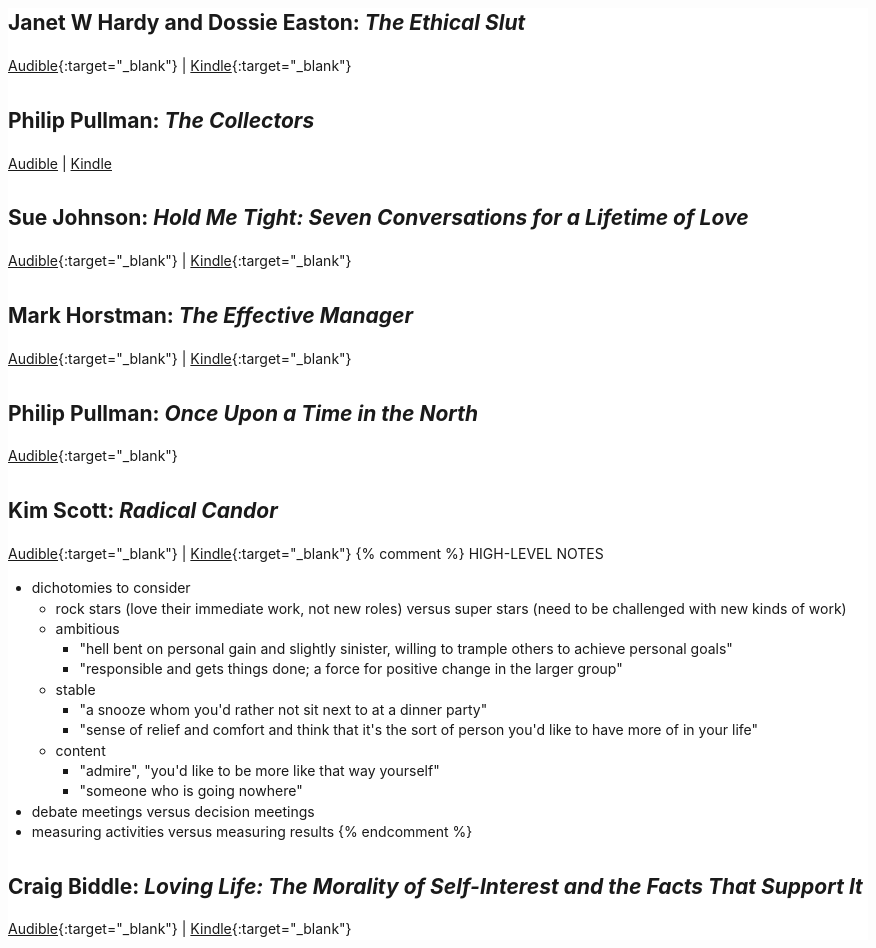 ## Janet W Hardy and Dossie Easton: _The Ethical Slut_
[Audible](https://www.audible.com/pd/B00B1VIPX6){:target="&lowbar;blank"} | [Kindle](https://smile.amazon.com/dp/B01N0SA1YW){:target="&lowbar;blank"}

## Philip Pullman: _The Collectors_
[Audible](https://www.audible.com/pd/B00QU77W1W) | [Kindle](https://smile.amazon.com/dp/B0138OGO72)

## Sue Johnson: _Hold Me Tight: Seven Conversations for a Lifetime of Love_
[Audible](https://www.audible.com/pd/154915768X){:target="&lowbar;blank"} | [Kindle](https://smile.amazon.com/dp/B0011UGLQK){:target="&lowbar;blank"}

## Mark Horstman: _The Effective Manager_
[Audible](https://www.audible.com/pd/The-Effective-Manager-Audiobook/B072K1CF7L){:target="&lowbar;blank"} | [Kindle](https://smile.amazon.com/Effective-Manager-Mark-Horstman-ebook/dp/B01H9E36OG){:target="&lowbar;blank"}

## Philip Pullman: _Once Upon a Time in the North_
[Audible](https://www.audible.com/pd/B002V01HQI){:target="&lowbar;blank"}

## Kim Scott: _Radical Candor_
[Audible](https://www.audible.com/pd/1250245788){:target="&lowbar;blank"} | [Kindle](https://smile.amazon.com/dp/B07P9LPXPT){:target="&lowbar;blank"}
{% comment %}
HIGH-LEVEL NOTES
* dichotomies to consider
  * rock stars (love their immediate work, not new roles) versus super stars (need to be challenged with new kinds of work)
  * ambitious
    * "hell bent on personal gain and slightly sinister, willing to trample others to achieve personal goals"
    * "responsible and gets things done; a force for positive change in the larger group"
  * stable
    * "a snooze whom you'd rather not sit next to at a dinner party"
    * "sense of relief and comfort and think that it's the sort of person you'd like to have more of in your life"
  * content
    * "admire", "you'd like to be more like that way yourself"
    * "someone who is going nowhere"
* debate meetings versus decision meetings
* measuring activities versus measuring results
{% endcomment %}

## Craig Biddle: _Loving Life: The Morality of Self-Interest and the Facts That Support It_
[Audible](https://www.audible.com/pd/B07PKRNQLX){:target="&lowbar;blank"} | [Kindle](https://smile.amazon.com/dp/B00347A5QK){:target="&lowbar;blank"}
